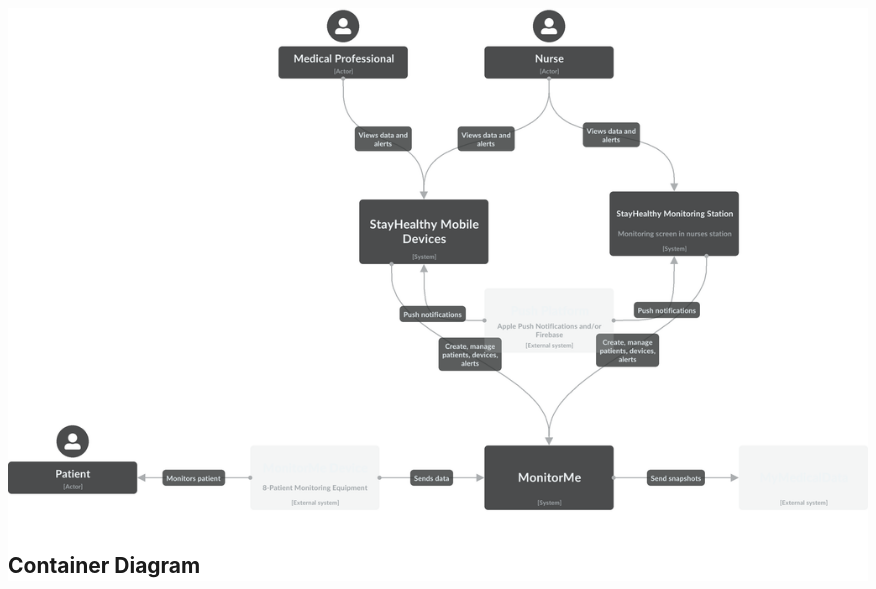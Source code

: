 ![System Context](./Monitor%20Me%20-%20Arch%20Kata%20(Latest).png?raw=true" "System Context")

## Container Diagram
